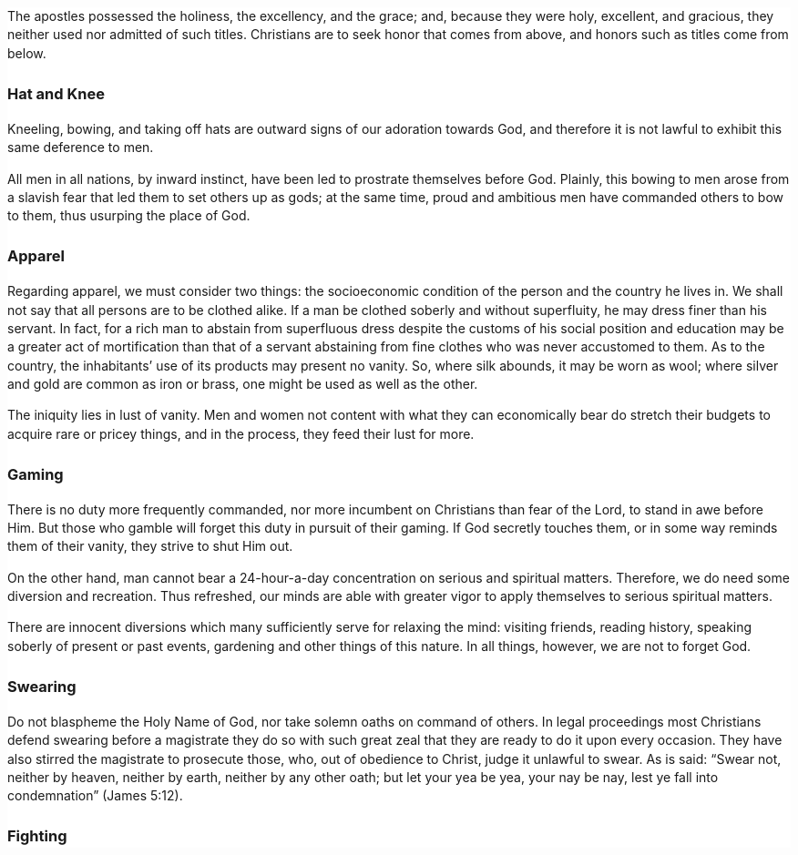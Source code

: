 The apostles possessed the holiness, the excellency, and the grace; and, because they were holy, excellent, and gracious, they neither used nor admitted of such titles. Christians are to seek honor that comes from above, and honors such as titles come from below.

### Hat and Knee

Kneeling, bowing, and taking off hats are outward signs of our adoration towards God, and therefore it is not lawful to exhibit this same deference to men.

All men in all nations, by inward instinct, have been led to prostrate themselves before God. Plainly, this bowing to men arose from a slavish fear that led them to set others up as gods; at the same time, proud and ambitious men have commanded others to bow to them, thus usurping the place of God.

### Apparel

Regarding apparel, we must consider two things: the socioeconomic condition of the person and the country he lives in. We shall not say that all persons are to be clothed alike. If a man be clothed soberly and without superfluity, he may dress finer than his servant. In fact, for a rich man to abstain from superfluous dress despite the customs of his social position and education may be a greater act of mortification than that of a servant abstaining from fine clothes who was never accustomed to them. As to the country, the inhabitants’ use of its products may present no vanity. So, where silk abounds, it may be worn as wool; where silver and gold are common as iron or brass, one might be used as well as the other.

The iniquity lies in lust of vanity. Men and women not content with what they can economically bear do stretch their budgets to acquire rare or pricey things, and in the process, they feed their lust for more.

### Gaming

There is no duty more frequently commanded, nor more incumbent on Christians than fear of the Lord, to stand in awe before Him. But those who gamble will forget this duty in pursuit of their gaming. If God secretly touches them, or in some way reminds them of their vanity, they strive to shut Him out.

On the other hand, man cannot bear a 24-hour-a-day concentration on serious and spiritual matters. Therefore, we do need some diversion and recreation. Thus refreshed, our minds are able with greater vigor to apply themselves to serious spiritual matters.

There are innocent diversions which many sufficiently serve for relaxing the mind: visiting friends, reading history, speaking soberly of present or past events, gardening and other things of this nature. In all things, however, we are not to forget God.

### Swearing

Do not blaspheme the Holy Name of God, nor take solemn oaths on command of others. In legal proceedings most Christians defend swearing before a magistrate they do so with such great zeal that they are ready to do it upon every occasion. They have also stirred the magistrate to prosecute those, who, out of obedience to Christ, judge it unlawful to swear. As is said: “Swear not, neither by heaven, neither by earth, neither by any other oath; but let your yea be yea, your nay be nay, lest ye fall into condemnation” (James 5:12).

### Fighting

